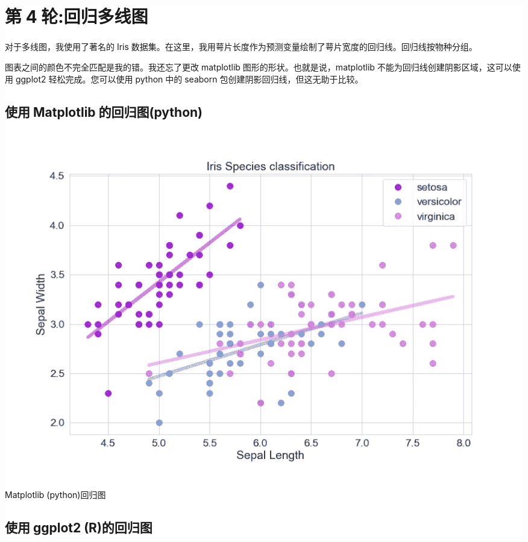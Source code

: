 # 第 4 轮:回归多线图

对于多线图，我使用了著名的 Iris 数据集。在这里，我用萼片长度作为预测变量绘制了萼片宽度的回归线。回归线按物种分组。

图表之间的颜色不完全匹配是我的错。我还忘了更改 matplotlib 图形的形状。也就是说，matplotlib 不能为回归线创建阴影区域，这可以使用 ggplot2 轻松完成。您可以使用 python 中的 seaborn 包创建阴影回归线，但这无助于比较。

## 使用 Matplotlib 的回归图(python)

![](img/580abdca3dcde4db86484d305eab5443.png)

Matplotlib (python)回归图

## 使用 ggplot2 (R)的回归图
